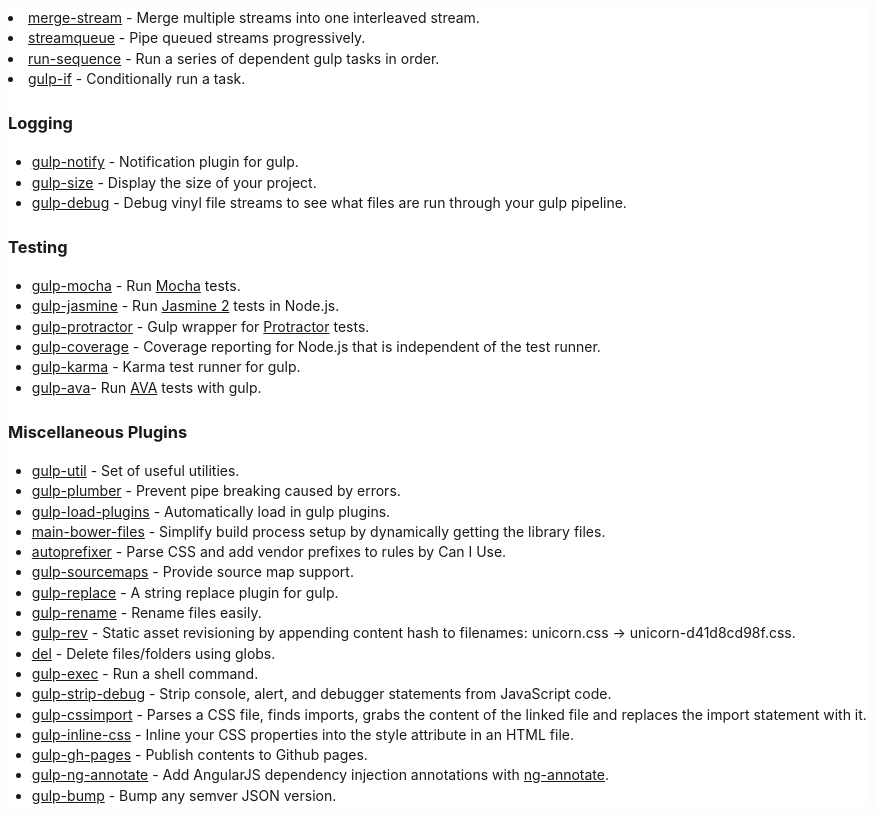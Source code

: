 <li><a href="https://github.com/grncdr/merge-stream">merge-stream</a> - Merge multiple streams into one interleaved stream.</li>
<li><a href="https://github.com/nfroidure/StreamQueue">streamqueue</a> - Pipe queued streams progressively.</li>
<li><a href="https://github.com/OverZealous/run-sequence">run-sequence</a> - Run a series of dependent gulp tasks in order.</li>
<li><a href="https://github.com/robrich/gulp-if">gulp-if</a> - Conditionally run a task.</li>
</ul>
<h3 id="logging">Logging</h3>
<ul>
<li><a href="https://github.com/mikaelbr/gulp-notify">gulp-notify</a> - Notification plugin for gulp.</li>
<li><a href="https://github.com/sindresorhus/gulp-size">gulp-size</a> - Display the size of your project.</li>
<li><a href="https://github.com/sindresorhus/gulp-debug">gulp-debug</a> - Debug vinyl file streams to see what files are run through your gulp pipeline.</li>
</ul>
<h3 id="testing">Testing</h3>
<ul>
<li><a href="https://github.com/sindresorhus/gulp-mocha">gulp-mocha</a> - Run <a href="https://github.com/mochajs/mocha">Mocha</a> tests.</li>
<li><a href="https://github.com/sindresorhus/gulp-jasmine">gulp-jasmine</a> - Run <a href="https://github.com/jasmine/jasmine">Jasmine 2</a> tests in Node.js.</li>
<li><a href="https://github.com/mllrsohn/gulp-protractor">gulp-protractor</a> - Gulp wrapper for <a href="https://github.com/angular/protractor">Protractor</a> tests.</li>
<li><a href="https://github.com/dylanb/gulp-coverage">gulp-coverage</a> - Coverage reporting for Node.js that is independent of the test runner.</li>
<li><a href="https://github.com/karma-runner/gulp-karma">gulp-karma</a> - Karma test runner for gulp.</li>
<li><a href="https://github.com/sindresorhus/gulp-ava">gulp-ava</a>- Run <a href="https://github.com/sindresorhus/ava">AVA</a> tests with gulp.</li>
</ul>
<h3 id="miscellaneous-plugins">Miscellaneous Plugins</h3>
<ul>
<li><a href="https://github.com/gulpjs/gulp-util">gulp-util</a> - Set of useful utilities.</li>
<li><a href="https://github.com/floatdrop/gulp-plumber">gulp-plumber</a> - Prevent pipe breaking caused by errors.</li>
<li><a href="https://github.com/jackfranklin/gulp-load-plugins">gulp-load-plugins</a> - Automatically load in gulp plugins.</li>
<li><a href="https://github.com/ck86/main-bower-files">main-bower-files</a> - Simplify build process setup by dynamically getting the library files.</li>
<li><a href="https://github.com/postcss/autoprefixer">autoprefixer</a> - Parse CSS and add vendor prefixes to rules by Can I Use.</li>
<li><a href="https://github.com/floridoo/gulp-sourcemaps">gulp-sourcemaps</a> - Provide source map support.</li>
<li><a href="https://github.com/lazd/gulp-replace">gulp-replace</a> - A string replace plugin for gulp.</li>
<li><a href="https://github.com/hparra/gulp-rename">gulp-rename</a> - Rename files easily.</li>
<li><a href="https://github.com/sindresorhus/gulp-rev">gulp-rev</a> - Static asset revisioning by appending content hash to filenames: unicorn.css → unicorn-d41d8cd98f.css.</li>
<li><a href="https://github.com/sindresorhus/del">del</a> - Delete files/folders using globs.</li>
<li><a href="https://github.com/robrich/gulp-exec">gulp-exec</a> - Run a shell command.</li>
<li><a href="https://github.com/sindresorhus/gulp-strip-debug">gulp-strip-debug</a> - Strip console, alert, and debugger statements from JavaScript code.</li>
<li><a href="https://github.com/unlight/gulp-cssimport">gulp-cssimport</a> - Parses a CSS file, finds imports, grabs the content of the linked file and replaces the import statement with it.</li>
<li><a href="https://github.com/jonkemp/gulp-inline-css">gulp-inline-css</a> - Inline your CSS properties into the style attribute in an HTML file.</li>
<li><a href="https://github.com/shinnn/gulp-gh-pages">gulp-gh-pages</a> - Publish contents to Github pages.</li>
<li><a href="https://github.com/Kagami/gulp-ng-annotate">gulp-ng-annotate</a> - Add AngularJS dependency injection annotations with <a href="https://github.com/olov/ng-annotate">ng-annotate</a>.</li>
<li><a href="https://github.com/stevelacy/gulp-bump">gulp-bump</a> - Bump any semver JSON version.</li>